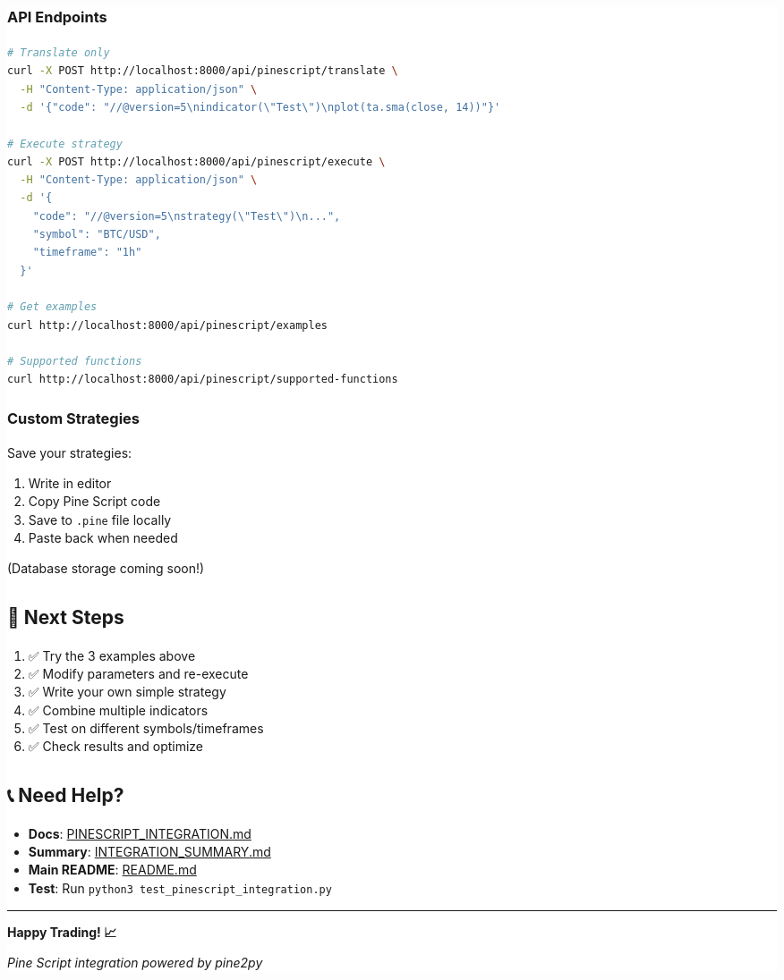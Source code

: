 ### API Endpoints

```bash
# Translate only
curl -X POST http://localhost:8000/api/pinescript/translate \
  -H "Content-Type: application/json" \
  -d '{"code": "//@version=5\nindicator(\"Test\")\nplot(ta.sma(close, 14))"}'

# Execute strategy
curl -X POST http://localhost:8000/api/pinescript/execute \
  -H "Content-Type: application/json" \
  -d '{
    "code": "//@version=5\nstrategy(\"Test\")\n...",
    "symbol": "BTC/USD",
    "timeframe": "1h"
  }'

# Get examples
curl http://localhost:8000/api/pinescript/examples

# Supported functions
curl http://localhost:8000/api/pinescript/supported-functions
```

### Custom Strategies

Save your strategies:
1. Write in editor
2. Copy Pine Script code
3. Save to `.pine` file locally
4. Paste back when needed

(Database storage coming soon!)

## 🎯 Next Steps

1. ✅ Try the 3 examples above
2. ✅ Modify parameters and re-execute
3. ✅ Write your own simple strategy
4. ✅ Combine multiple indicators
5. ✅ Test on different symbols/timeframes
6. ✅ Check results and optimize

## 📞 Need Help?

- **Docs**: [PINESCRIPT_INTEGRATION.md](./PINESCRIPT_INTEGRATION.md)
- **Summary**: [INTEGRATION_SUMMARY.md](./INTEGRATION_SUMMARY.md)
- **Main README**: [README.md](./README.md)
- **Test**: Run `python3 test_pinescript_integration.py`

---

**Happy Trading! 📈**

*Pine Script integration powered by pine2py*
